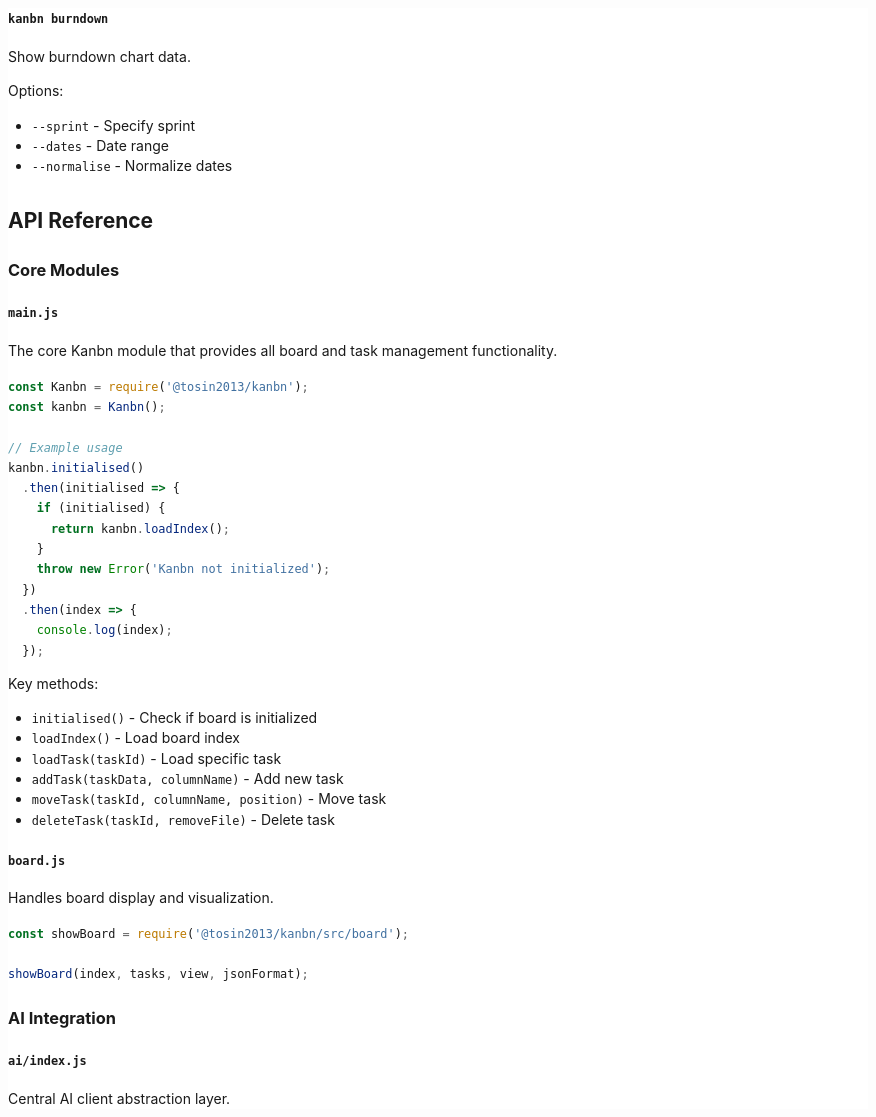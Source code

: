 #### `kanbn burndown`
Show burndown chart data.

Options:
- `--sprint` - Specify sprint
- `--dates` - Date range
- `--normalise` - Normalize dates

## API Reference

### Core Modules

#### `main.js`
The core Kanbn module that provides all board and task management functionality.

```javascript
const Kanbn = require('@tosin2013/kanbn');
const kanbn = Kanbn();

// Example usage
kanbn.initialised()
  .then(initialised => {
    if (initialised) {
      return kanbn.loadIndex();
    }
    throw new Error('Kanbn not initialized');
  })
  .then(index => {
    console.log(index);
  });
```

Key methods:
- `initialised()` - Check if board is initialized
- `loadIndex()` - Load board index
- `loadTask(taskId)` - Load specific task
- `addTask(taskData, columnName)` - Add new task
- `moveTask(taskId, columnName, position)` - Move task
- `deleteTask(taskId, removeFile)` - Delete task

#### `board.js`
Handles board display and visualization.

```javascript
const showBoard = require('@tosin2013/kanbn/src/board');

showBoard(index, tasks, view, jsonFormat);
```

### AI Integration

#### `ai/index.js`
Central AI client abstraction layer.
